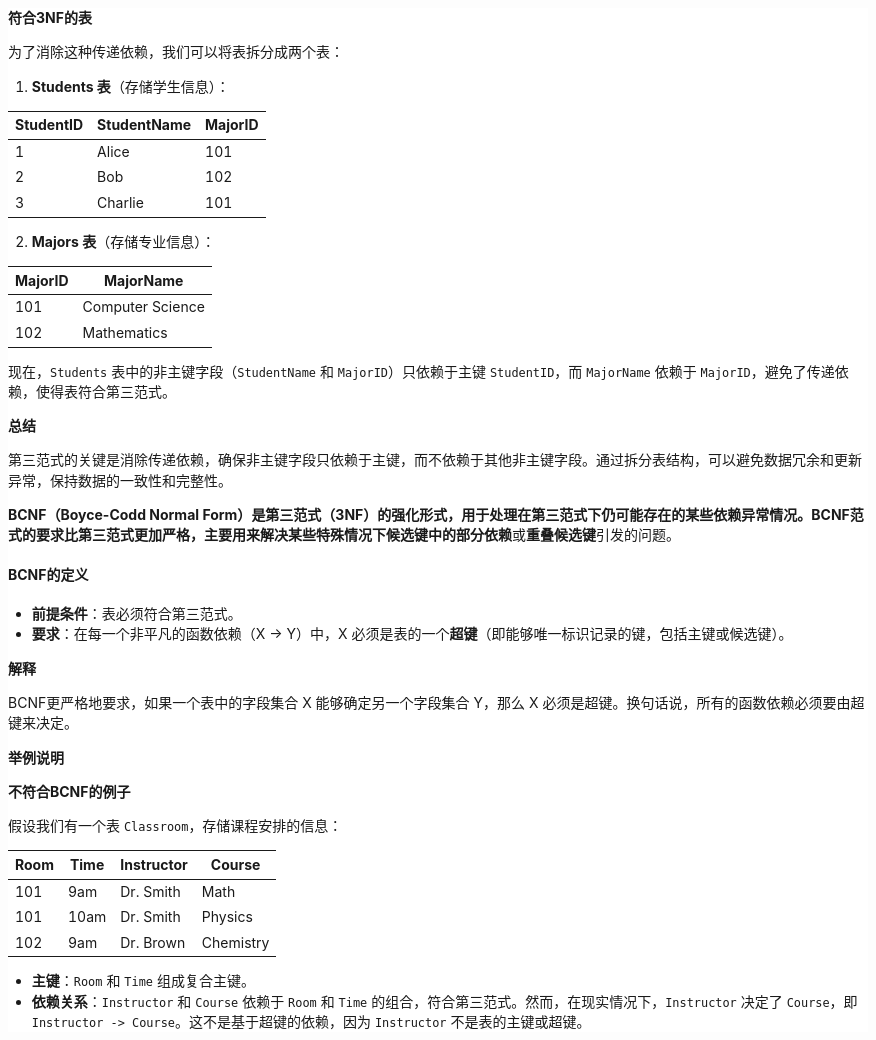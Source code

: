 **符合3NF的表**

为了消除这种传递依赖，我们可以将表拆分成两个表：

1. **Students 表**（存储学生信息）：

| StudentID | StudentName | MajorID |
| --------- | ----------- | ------- |
| 1         | Alice       | 101     |
| 2         | Bob         | 102     |
| 3         | Charlie     | 101     |

2. **Majors 表**（存储专业信息）：

| MajorID | MajorName        |
| ------- | ---------------- |
| 101     | Computer Science |
| 102     | Mathematics      |

现在，`Students` 表中的非主键字段（`StudentName` 和 `MajorID`）只依赖于主键 `StudentID`，而 `MajorName` 依赖于 `MajorID`，避免了传递依赖，使得表符合第三范式。

**总结**

第三范式的关键是消除传递依赖，确保非主键字段只依赖于主键，而不依赖于其他非主键字段。通过拆分表结构，可以避免数据冗余和更新异常，保持数据的一致性和完整性。

**BCNF（Boyce-Codd Normal Form）**是第三范式（3NF）的强化形式，用于处理在第三范式下仍可能存在的某些依赖异常情况。BCNF范式的要求比第三范式更加严格，主要用来解决某些特殊情况下候选键中的**部分依赖**或**重叠候选键**引发的问题。

#### BCNF的定义
- **前提条件**：表必须符合第三范式。
- **要求**：在每一个非平凡的函数依赖（X -> Y）中，X 必须是表的一个**超键**（即能够唯一标识记录的键，包括主键或候选键）。

**解释**

BCNF更严格地要求，如果一个表中的字段集合 X 能够确定另一个字段集合 Y，那么 X 必须是超键。换句话说，所有的函数依赖必须要由超键来决定。

**举例说明**

**不符合BCNF的例子**

假设我们有一个表 `Classroom`，存储课程安排的信息：

| Room | Time | Instructor | Course    |
| ---- | ---- | ---------- | --------- |
| 101  | 9am  | Dr. Smith  | Math      |
| 101  | 10am | Dr. Smith  | Physics   |
| 102  | 9am  | Dr. Brown  | Chemistry |

- **主键**：`Room` 和 `Time` 组成复合主键。
- **依赖关系**：`Instructor` 和 `Course` 依赖于 `Room` 和 `Time` 的组合，符合第三范式。然而，在现实情况下，`Instructor` 决定了 `Course`，即 `Instructor -> Course`。这不是基于超键的依赖，因为 `Instructor` 不是表的主键或超键。
  